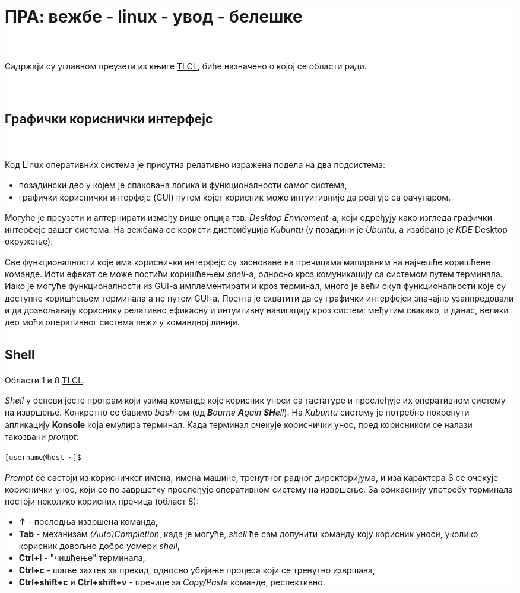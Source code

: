 # ПРА: вежбе - linux - увод - белешке

<br>

Садржаји су углавном преузети из књиге [TLCL](https://deac-fra.dl.sourceforge.net/project/linuxcommand/TLCL/19.01/TLCL-19.01.pdf?viasf=1), биће назначено о којој се области ради.

<br>

## Графички кориснички интерфејс

<br>

Код Linux оперативних система је присутна релативно изражена подела на два подсистема:
* позадински део у којем је спакована логика и функционалности самог система,
* графички кориснички интерфејс (GUI) путем којег корисник може интуитивније да реагује са рачунаром.

Могуће је преузети и алтернирати између више опција тзв. *Desktop Enviroment*-a, који одређују како изгледа графички интерфејс вашег система.
На вежбама се користи дистрибуција *Kubuntu* (у позадини је *Ubuntu*, а изабрано је *KDE* Desktop окружење). 

Све функционалности које има кориснички интерфејс су засноване на пречицама мапираним на најчешће коришћене команде. Исти ефекат се може постићи коришћењем *shell*-a, односно кроз комуникацију са системом путем терминала. 
Иако је могуће функционалности из GUI-a имплементирати и кроз терминал, много је већи скуп функционалности које су доступне коришћењем терминала а не путем GUI-a. 
Поента је схватити да су графички интерфејси значајно узанпредовали и да дозвољавају кориснику релативно ефикасну и интуитивну навигацију кроз систем; међутим свакако, и данас, велики део моћи оперативног система лежи у командној линији.



## Shell

Области 1 и 8 [TLCL](https://deac-fra.dl.sourceforge.net/project/linuxcommand/TLCL/19.01/TLCL-19.01.pdf?viasf=1).

*Shell* у основи јесте програм који узима команде које корисник уноси са тастатуре и прослеђује их оперативном систему на извршење. Конкретно се бавимо *bash*-ом (од _**B**ourne **A**gain **SH**ell_). На *Kubuntu* систему је потребно покренути апликацију **Konsole** која емулира терминал. Када терминал очекује кориснички унос, пред корисником се налази такозвани *prompt*:

```bash
[username@host ~]$
```

*Prompt* се састоји из корисничког имена, имена машине, тренутног радног директоријума, и иза карактера \$ се очекује кориснички унос, који се по завршетку прослеђује оперативном систему на извршење. За ефикаснију употребу терминала постоји неколико корисних пречица (област 8):
* &uarr; - последња извршена команда,
* **Tab** - механизам *(Auto)Completion*, када је могуће, *shell* ће сам допунити команду коју корисник уноси, уколико корисник довољно добро усмери *shell*,
* **Ctrl+l** - "чишћење" терминала,
* **Ctrl+c** - шаље захтев за прекид, односно убијање процеса који се тренутно извршава,
* **Ctrl+shift+c** и **Ctrl+shift+v** - пречице за *Copy/Paste* команде, респективно.
